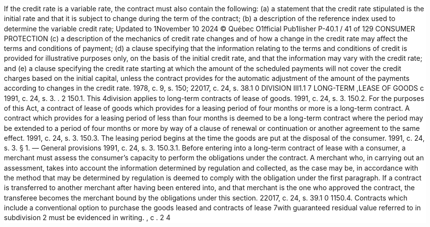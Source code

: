 If the credit rate is a variable rate, the contract must also contain the following:
(a) a statement that the credit rate stipulated is the initial rate and that it is subject to change during the
term of the contract;
(b) a description of the reference index used to determine the variable credit rate;
Updated to 1November 10 2024
© Québec O1fficial Pub1lisher P-40.1 / 41 of 129
CONSUMER PROTECTION
(c) a description of the mechanics of credit rate changes and of how a change in the credit rate may affect
the terms and conditions of payment;
(d) a clause specifying that the information relating to the terms and conditions of credit is provided for
illustrative purposes only, on the basis of the initial credit rate, and that the information may vary with the
credit rate; and
(e) a clause specifying the credit rate starting at which the amount of the scheduled payments will not
cover the credit charges based on the initial capital, unless the contract provides for the automatic adjustment
of the amount of the payments according to changes in the credit rate.
1978, c. 9, s. 150; 22017, c. 24, s. 38.1
0
DIVISION III1.1
7
LONG-TERM ,LEASE OF GOODS
c
1991, c. 24, s. 3. .
2
150.1. This 4division applies to long-term contracts of lease of goods.
1991, c. 24, s. 3.
150.2. For the purposes of this Act, a contract of lease of goods which provides for a leasing period of
four months or more is a long-term contract.
A contract which provides for a leasing period of less than four months is deemed to be a long-term
contract where the period may be extended to a period of four months or more by way of a clause of renewal
or continuation or another agreement to the same effect.
1991, c. 24, s. 3.
150.3. The leasing period begins at the time the goods are put at the disposal of the consumer.
1991, c. 24, s. 3.
§ 1. — General provisions
1991, c. 24, s. 3.
150.3.1. Before entering into a long-term contract of lease with a consumer, a merchant must assess the
consumer’s capacity to perform the obligations under the contract.
A merchant who, in carrying out an assessment, takes into account the information determined by
regulation and collected, as the case may be, in accordance with the method that may be determined by
regulation is deemed to comply with the obligation under the first paragraph.
If a contract is transferred to another merchant after having been entered into, and that merchant is the one
who approved the contract, the transferee becomes the merchant bound by the obligations under this section.
22017, c. 24, s. 39.1
0
1150.4. Contracts which include a conventional option to purchase the goods leased and contracts of lease
7with guaranteed residual value referred to in subdivision 2 must be evidenced in writing.
,
c
.
2
4